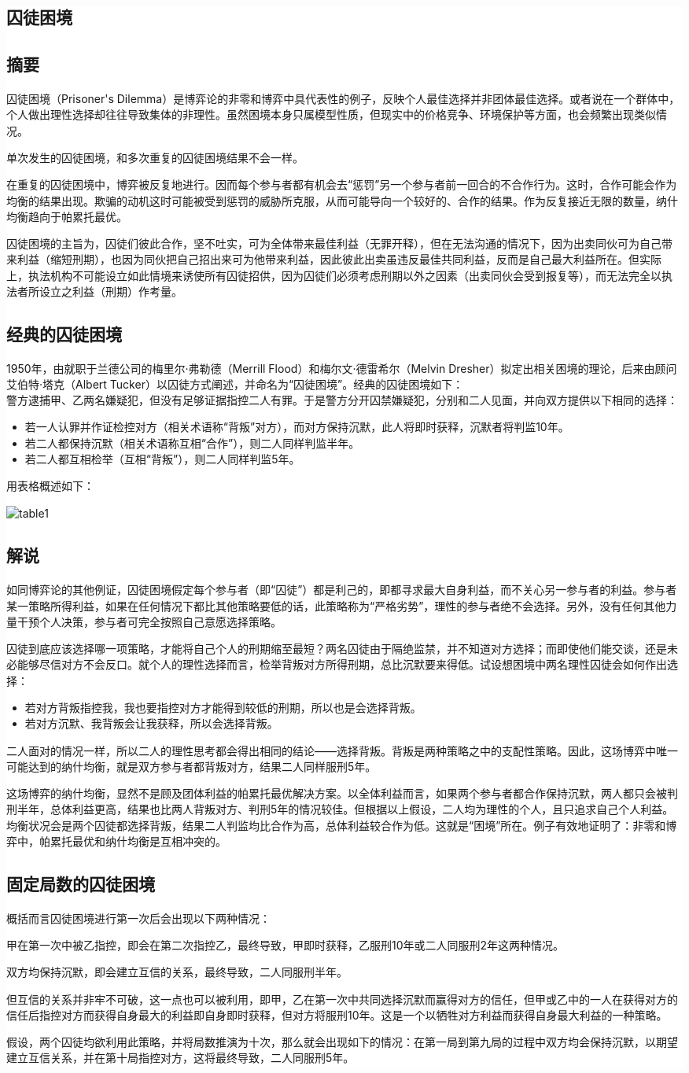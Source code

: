 ## 囚徒困境
## 摘要
囚徒困境（Prisoner's Dilemma）是博弈论的非零和博弈中具代表性的例子，反映个人最佳选择并非团体最佳选择。或者说在一个群体中，个人做出理性选择却往往导致集体的非理性。虽然困境本身只属模型性质，但现实中的价格竞争、环境保护等方面，也会频繁出现类似情况。

单次发生的囚徒困境，和多次重复的囚徒困境结果不会一样。

在重复的囚徒困境中，博弈被反复地进行。因而每个参与者都有机会去“惩罚”另一个参与者前一回合的不合作行为。这时，合作可能会作为均衡的结果出现。欺骗的动机这时可能被受到惩罚的威胁所克服，从而可能导向一个较好的、合作的结果。作为反复接近无限的数量，纳什均衡趋向于帕累托最优。

囚徒困境的主旨为，囚徒们彼此合作，坚不吐实，可为全体带来最佳利益（无罪开释），但在无法沟通的情况下，因为出卖同伙可为自己带来利益（缩短刑期），也因为同伙把自己招出来可为他带来利益，因此彼此出卖虽违反最佳共同利益，反而是自己最大利益所在。但实际上，执法机构不可能设立如此情境来诱使所有囚徒招供，因为囚徒们必须考虑刑期以外之因素（出卖同伙会受到报复等），而无法完全以执法者所设立之利益（刑期）作考量。

## 经典的囚徒困境
1950年，由就职于兰德公司的梅里尔·弗勒德（Merrill Flood）和梅尔文·德雷希尔（Melvin Dresher）拟定出相关困境的理论，后来由顾问艾伯特·塔克（Albert Tucker）以囚徒方式阐述，并命名为“囚徒困境”。经典的囚徒困境如下：  
警方逮捕甲、乙两名嫌疑犯，但没有足够证据指控二人有罪。于是警方分开囚禁嫌疑犯，分别和二人见面，并向双方提供以下相同的选择：

* 若一人认罪并作证检控对方（相关术语称“背叛”对方），而对方保持沉默，此人将即时获释，沉默者将判监10年。
* 若二人都保持沉默（相关术语称互相“合作”），则二人同样判监半年。
* 若二人都互相检举（互相“背叛”），则二人同样判监5年。

用表格概述如下：

![table1](https://raw.githubusercontent.com/csrgxtu/maxent/master/static/img/prison1.png)

## 解说
如同博弈论的其他例证，囚徒困境假定每个参与者（即“囚徒”）都是利己的，即都寻求最大自身利益，而不关心另一参与者的利益。参与者某一策略所得利益，如果在任何情况下都比其他策略要低的话，此策略称为“严格劣势”，理性的参与者绝不会选择。另外，没有任何其他力量干预个人决策，参与者可完全按照自己意愿选择策略。

囚徒到底应该选择哪一项策略，才能将自己个人的刑期缩至最短？两名囚徒由于隔绝监禁，并不知道对方选择；而即使他们能交谈，还是未必能够尽信对方不会反口。就个人的理性选择而言，检举背叛对方所得刑期，总比沉默要来得低。试设想困境中两名理性囚徒会如何作出选择：
* 若对方背叛指控我，我也要指控对方才能得到较低的刑期，所以也是会选择背叛。
* 若对方沉默、我背叛会让我获释，所以会选择背叛。

二人面对的情况一样，所以二人的理性思考都会得出相同的结论——选择背叛。背叛是两种策略之中的支配性策略。因此，这场博弈中唯一可能达到的纳什均衡，就是双方参与者都背叛对方，结果二人同样服刑5年。

这场博弈的纳什均衡，显然不是顾及团体利益的帕累托最优解决方案。以全体利益而言，如果两个参与者都合作保持沉默，两人都只会被判刑半年，总体利益更高，结果也比两人背叛对方、判刑5年的情况较佳。但根据以上假设，二人均为理性的个人，且只追求自己个人利益。均衡状况会是两个囚徒都选择背叛，结果二人判监均比合作为高，总体利益较合作为低。这就是“困境”所在。例子有效地证明了：非零和博弈中，帕累托最优和纳什均衡是互相冲突的。

## 固定局数的囚徒困境
概括而言囚徒困境进行第一次后会出现以下两种情况：

甲在第一次中被乙指控，即会在第二次指控乙，最终导致，甲即时获释，乙服刑10年或二人同服刑2年这两种情况。

双方均保持沉默，即会建立互信的关系，最终导致，二人同服刑半年。

但互信的关系并非牢不可破，这一点也可以被利用，即甲，乙在第一次中共同选择沉默而赢得对方的信任，但甲或乙中的一人在获得对方的信任后指控对方而获得自身最大的利益即自身即时获释，但对方将服刑10年。这是一个以牺牲对方利益而获得自身最大利益的一种策略。

假设，两个囚徒均欲利用此策略，并将局数推演为十次，那么就会出现如下的情况：在第一局到第九局的过程中双方均会保持沉默，以期望建立互信关系，并在第十局指控对方，这将最终导致，二人同服刑5年。
